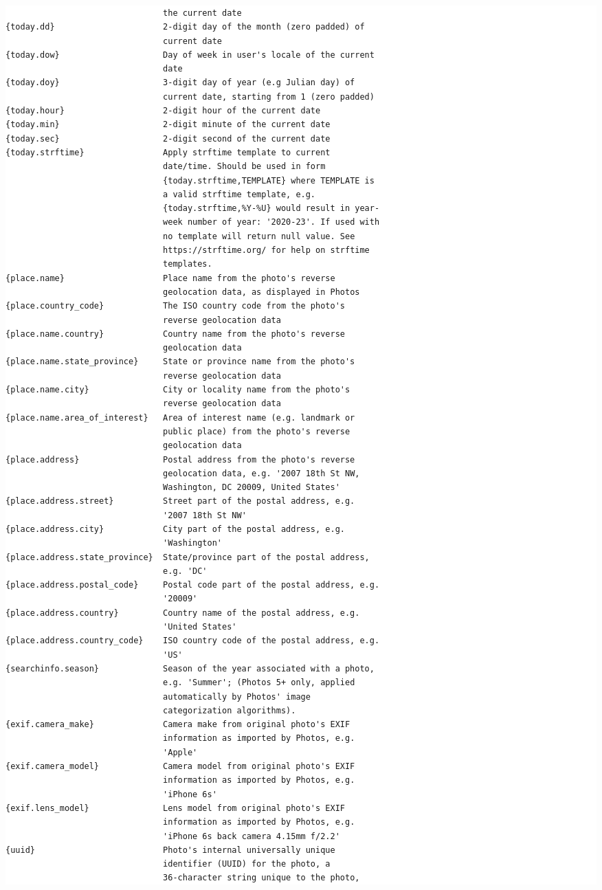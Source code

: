 ```
                                the current date
{today.dd}                      2-digit day of the month (zero padded) of
                                current date
{today.dow}                     Day of week in user's locale of the current
                                date
{today.doy}                     3-digit day of year (e.g Julian day) of
                                current date, starting from 1 (zero padded)
{today.hour}                    2-digit hour of the current date
{today.min}                     2-digit minute of the current date
{today.sec}                     2-digit second of the current date
{today.strftime}                Apply strftime template to current
                                date/time. Should be used in form
                                {today.strftime,TEMPLATE} where TEMPLATE is
                                a valid strftime template, e.g.
                                {today.strftime,%Y-%U} would result in year-
                                week number of year: '2020-23'. If used with
                                no template will return null value. See
                                https://strftime.org/ for help on strftime
                                templates.
{place.name}                    Place name from the photo's reverse
                                geolocation data, as displayed in Photos
{place.country_code}            The ISO country code from the photo's
                                reverse geolocation data
{place.name.country}            Country name from the photo's reverse
                                geolocation data
{place.name.state_province}     State or province name from the photo's
                                reverse geolocation data
{place.name.city}               City or locality name from the photo's
                                reverse geolocation data
{place.name.area_of_interest}   Area of interest name (e.g. landmark or
                                public place) from the photo's reverse
                                geolocation data
{place.address}                 Postal address from the photo's reverse
                                geolocation data, e.g. '2007 18th St NW,
                                Washington, DC 20009, United States'
{place.address.street}          Street part of the postal address, e.g.
                                '2007 18th St NW'
{place.address.city}            City part of the postal address, e.g.
                                'Washington'
{place.address.state_province}  State/province part of the postal address,
                                e.g. 'DC'
{place.address.postal_code}     Postal code part of the postal address, e.g.
                                '20009'
{place.address.country}         Country name of the postal address, e.g.
                                'United States'
{place.address.country_code}    ISO country code of the postal address, e.g.
                                'US'
{searchinfo.season}             Season of the year associated with a photo,
                                e.g. 'Summer'; (Photos 5+ only, applied
                                automatically by Photos' image
                                categorization algorithms).
{exif.camera_make}              Camera make from original photo's EXIF
                                information as imported by Photos, e.g.
                                'Apple'
{exif.camera_model}             Camera model from original photo's EXIF
                                information as imported by Photos, e.g.
                                'iPhone 6s'
{exif.lens_model}               Lens model from original photo's EXIF
                                information as imported by Photos, e.g.
                                'iPhone 6s back camera 4.15mm f/2.2'
{uuid}                          Photo's internal universally unique
                                identifier (UUID) for the photo, a
                                36-character string unique to the photo,
```